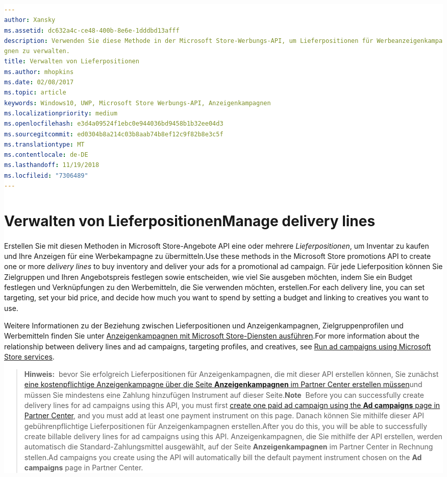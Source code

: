 ```yaml
---
author: Xansky
ms.assetid: dc632a4c-ce48-400b-8e6e-1dddbd13afff
description: Verwenden Sie diese Methode in der Microsoft Store-Werbungs-API, um Lieferpositionen für Werbeanzeigenkampagnen zu verwalten.
title: Verwalten von Lieferpositionen
ms.author: mhopkins
ms.date: 02/08/2017
ms.topic: article
keywords: Windows10, UWP, Microsoft Store Werbungs-API, Anzeigenkampagnen
ms.localizationpriority: medium
ms.openlocfilehash: e3d4a09524f1ebc0e944036bd9458b1b32ee04d3
ms.sourcegitcommit: ed0304b8a214c03b8aab74b8ef12c9f82b8e3c5f
ms.translationtype: MT
ms.contentlocale: de-DE
ms.lasthandoff: 11/19/2018
ms.locfileid: "7306489"
---
```

# <a name="manage-delivery-lines"></a><span data-ttu-id="2f3e1-104">Verwalten von Lieferpositionen</span><span class="sxs-lookup"><span data-stu-id="2f3e1-104">Manage delivery lines</span></span>

<span data-ttu-id="2f3e1-105">Erstellen Sie mit diesen Methoden in Microsoft Store-Angebote API eine oder mehrere *Lieferpositionen*, um Inventar zu kaufen und Ihre Anzeigen für eine Werbekampagne zu übermitteln.</span><span class="sxs-lookup"><span data-stu-id="2f3e1-105">Use these methods in the Microsoft Store promotions API to create one or more *delivery lines* to buy inventory and deliver your ads for a promotional ad campaign.</span></span> <span data-ttu-id="2f3e1-106">Für jede Lieferposition können Sie Zielgruppen und Ihren Angebotspreis festlegen sowie entscheiden, wie viel Sie ausgeben möchten, indem Sie ein Budget festlegen und Verknüpfungen zu den Werbemitteln, die Sie verwenden möchten, erstellen.</span><span class="sxs-lookup"><span data-stu-id="2f3e1-106">For each delivery line, you can set targeting, set your bid price, and decide how much you want to spend by setting a budget and linking to creatives you want to use.</span></span>

<span data-ttu-id="2f3e1-107">Weitere Informationen zu der Beziehung zwischen Lieferpositionen und Anzeigenkampagnen, Zielgruppenprofilen und Werbemitteln finden Sie unter [Anzeigenkampagnen mit Microsoft Store-Diensten ausführen](run-ad-campaigns-using-windows-store-services.md#call-the-windows-store-promotions-api).</span><span class="sxs-lookup"><span data-stu-id="2f3e1-107">For more information about the relationship between delivery lines and ad campaigns, targeting profiles, and creatives, see [Run ad campaigns using Microsoft Store services](run-ad-campaigns-using-windows-store-services.md#call-the-windows-store-promotions-api).</span></span>

><span data-ttu-id="2f3e1-108">**Hinweis:**&nbsp;&nbsp;bevor Sie erfolgreich Lieferpositionen für Anzeigenkampagnen, die mit dieser API erstellen können, Sie zunächst [eine kostenpflichtige Anzeigenkampagne über die Seite **Anzeigenkampagnen** im Partner Center erstellen müssen](../publish/create-an-ad-campaign-for-your-app.md)und müssen Sie mindestens eine Zahlung hinzufügen Instrument auf dieser Seite.</span><span class="sxs-lookup"><span data-stu-id="2f3e1-108">**Note**&nbsp;&nbsp;Before you can successfully create delivery lines for ad campaigns using this API, you must first [create one paid ad campaign using the **Ad campaigns** page in Partner Center](../publish/create-an-ad-campaign-for-your-app.md), and you must add at least one payment instrument on this page.</span></span> <span data-ttu-id="2f3e1-109">Danach können Sie mithilfe dieser API gebührenpflichtige Lieferpositionen für Anzeigenkampagnen erstellen.</span><span class="sxs-lookup"><span data-stu-id="2f3e1-109">After you do this, you will be able to successfully create billable delivery lines for ad campaigns using this API.</span></span> <span data-ttu-id="2f3e1-110">Anzeigenkampagnen, die Sie mithilfe der API erstellen, werden automatisch die Standard-Zahlungsmittel ausgewählt, auf der Seite **Anzeigenkampagnen** im Partner Center in Rechnung stellen.</span><span class="sxs-lookup"><span data-stu-id="2f3e1-110">Ad campaigns you create using the API will automatically bill the default payment instrument chosen on the **Ad campaigns** page in Partner Center.</span></span>

